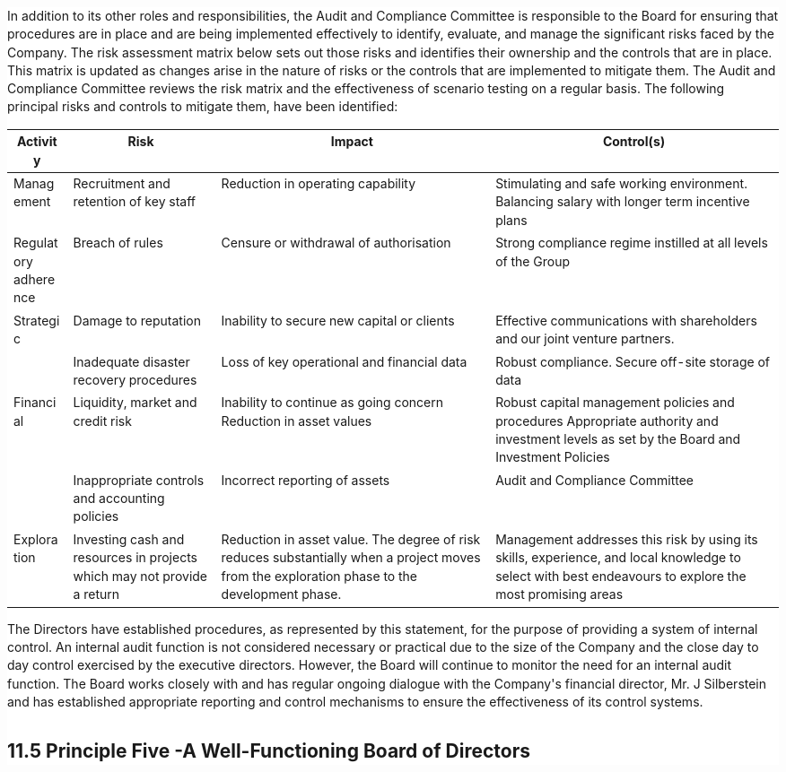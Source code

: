 In addition to its other roles and responsibilities, the Audit and Compliance Committee is responsible to the Board for ensuring that procedures are in place and are being implemented effectively to identify, evaluate, and manage the significant risks faced by the Company. The risk assessment matrix below sets out those risks and identifies their ownership and the controls that are in place. This matrix is updated as changes arise in the nature of risks or the controls that are implemented to mitigate them. The Audit and Compliance Committee reviews the risk matrix and the effectiveness of scenario testing on a regular basis. The following principal risks and controls to mitigate them, have been identified:

| Activity             | Risk                                                                    | Impact                                                                                                                                       | Control(s)                                                                                                                                             |
|----------------------|-------------------------------------------------------------------------|----------------------------------------------------------------------------------------------------------------------------------------------|--------------------------------------------------------------------------------------------------------------------------------------------------------|
| Management           | Recruitment and retention of key staff                                  | Reduction in operating capability                                                                                                            | Stimulating and safe working environment. Balancing salary with longer term incentive plans                                                            |
| Regulatory adherence | Breach of rules                                                         | Censure or withdrawal of authorisation                                                                                                       | Strong compliance regime instilled at all levels of the Group                                                                                          |
| Strategic            | Damage to reputation                                                    | Inability to secure new capital or clients                                                                                                   | Effective communications with shareholders and our joint venture partners.                                                                             |
|                      | Inadequate disaster recovery procedures                                 | Loss of key operational and financial data                                                                                                   | Robust compliance. Secure off-site storage of data                                                                                                     |
| Financial            | Liquidity, market and credit risk                                       | Inability to continue as going concern Reduction in asset values                                                                             | Robust capital management policies and procedures Appropriate authority and investment levels as set by the Board and Investment Policies              |
|                      | Inappropriate controls and accounting policies                          | Incorrect reporting of assets                                                                                                                | Audit and Compliance Committee                                                                                                                         |
| Exploration          | Investing cash and resources in projects which may not provide a return | Reduction in asset value. The degree of risk reduces substantially when a project moves from the exploration phase to the development phase. | Management addresses this risk by using its skills, experience, and local knowledge to select with best endeavours to explore the most promising areas |



The Directors have established procedures, as represented by this statement, for the purpose of providing a system of internal control. An internal audit function is not considered necessary or practical due to the size of the Company and the close day to day control exercised by the executive directors. However, the Board will continue to monitor the need for an internal audit function. The Board works closely with and has regular ongoing dialogue with the Company's financial director, Mr. J Silberstein and has established appropriate reporting and control mechanisms to ensure the effectiveness of its control systems.

## 11.5 Principle Five -A Well-Functioning Board of Directors
